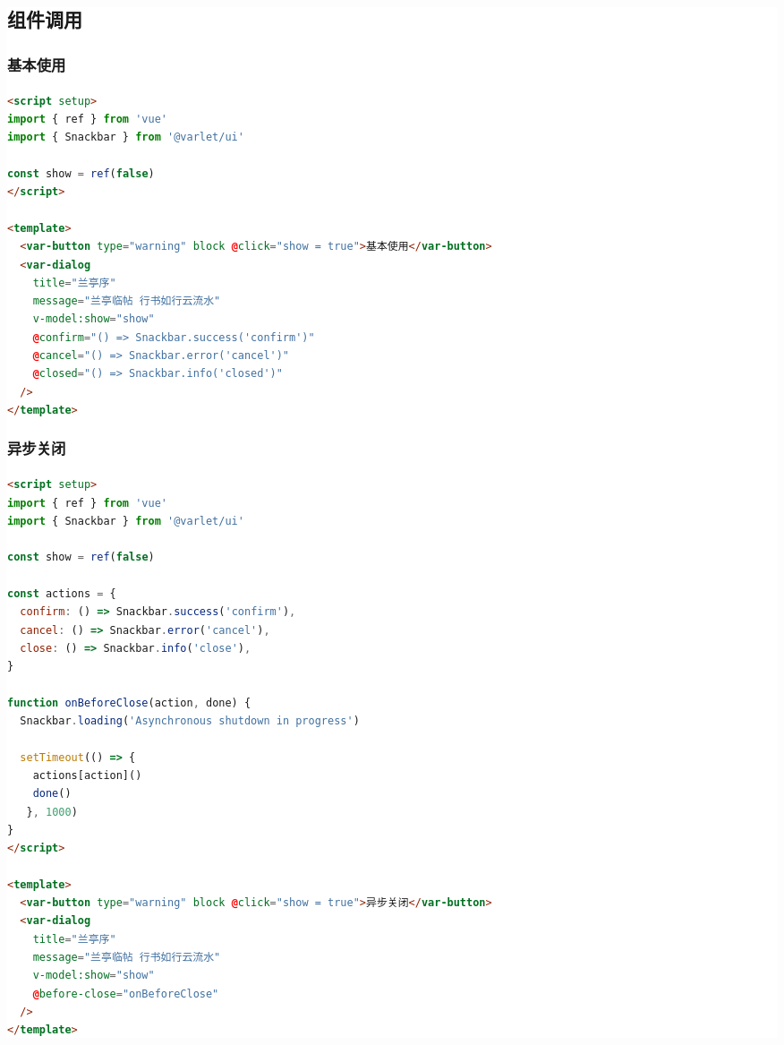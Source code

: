 ## 组件调用

### 基本使用

```html
<script setup>
import { ref } from 'vue'
import { Snackbar } from '@varlet/ui'
   
const show = ref(false)
</script>

<template>
  <var-button type="warning" block @click="show = true">基本使用</var-button>
  <var-dialog
    title="兰亭序"
    message="兰亭临帖 行书如行云流水"
    v-model:show="show"
    @confirm="() => Snackbar.success('confirm')"
    @cancel="() => Snackbar.error('cancel')"
    @closed="() => Snackbar.info('closed')"
  />
</template>
```

### 异步关闭

```html
<script setup>
import { ref } from 'vue'
import { Snackbar } from '@varlet/ui'

const show = ref(false)

const actions = {
  confirm: () => Snackbar.success('confirm'),
  cancel: () => Snackbar.error('cancel'),
  close: () => Snackbar.info('close'),
}

function onBeforeClose(action, done) {
  Snackbar.loading('Asynchronous shutdown in progress')

  setTimeout(() => {
    actions[action]()
    done()
   }, 1000)
}
</script>

<template>
  <var-button type="warning" block @click="show = true">异步关闭</var-button>
  <var-dialog
    title="兰亭序"
    message="兰亭临帖 行书如行云流水"
    v-model:show="show"
    @before-close="onBeforeClose"
  />
</template>
```
